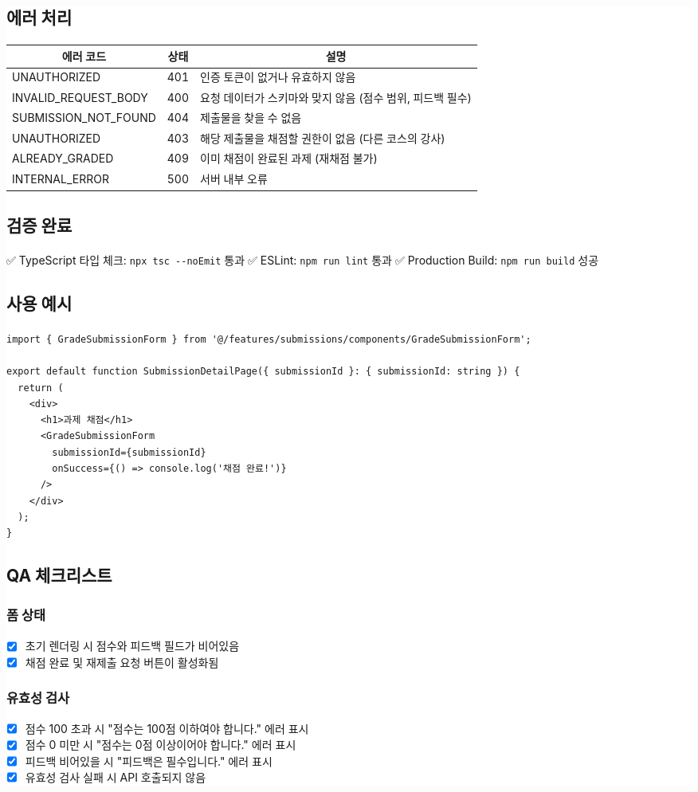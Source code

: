 ## 에러 처리

| 에러 코드 | 상태 | 설명 |
|----------|------|------|
| UNAUTHORIZED | 401 | 인증 토큰이 없거나 유효하지 않음 |
| INVALID_REQUEST_BODY | 400 | 요청 데이터가 스키마와 맞지 않음 (점수 범위, 피드백 필수) |
| SUBMISSION_NOT_FOUND | 404 | 제출물을 찾을 수 없음 |
| UNAUTHORIZED | 403 | 해당 제출물을 채점할 권한이 없음 (다른 코스의 강사) |
| ALREADY_GRADED | 409 | 이미 채점이 완료된 과제 (재채점 불가) |
| INTERNAL_ERROR | 500 | 서버 내부 오류 |

## 검증 완료

✅ TypeScript 타입 체크: `npx tsc --noEmit` 통과
✅ ESLint: `npm run lint` 통과
✅ Production Build: `npm run build` 성공

## 사용 예시

```tsx
import { GradeSubmissionForm } from '@/features/submissions/components/GradeSubmissionForm';

export default function SubmissionDetailPage({ submissionId }: { submissionId: string }) {
  return (
    <div>
      <h1>과제 채점</h1>
      <GradeSubmissionForm
        submissionId={submissionId}
        onSuccess={() => console.log('채점 완료!')}
      />
    </div>
  );
}
```

## QA 체크리스트

### 폼 상태
- [x] 초기 렌더링 시 점수와 피드백 필드가 비어있음
- [x] 채점 완료 및 재제출 요청 버튼이 활성화됨

### 유효성 검사
- [x] 점수 100 초과 시 "점수는 100점 이하여야 합니다." 에러 표시
- [x] 점수 0 미만 시 "점수는 0점 이상이어야 합니다." 에러 표시
- [x] 피드백 비어있을 시 "피드백은 필수입니다." 에러 표시
- [x] 유효성 검사 실패 시 API 호출되지 않음
